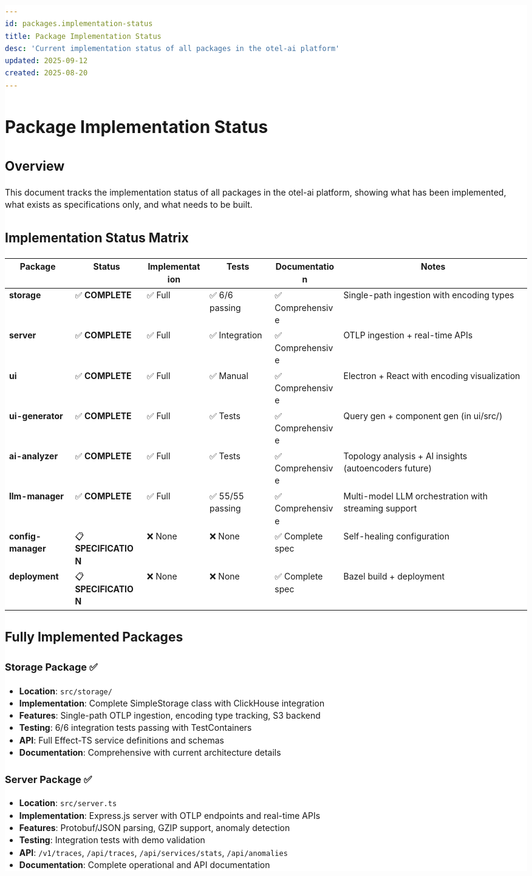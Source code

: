 ```yaml
---
id: packages.implementation-status
title: Package Implementation Status
desc: 'Current implementation status of all packages in the otel-ai platform'
updated: 2025-09-12
created: 2025-08-20
---
```


# Package Implementation Status

## Overview

This document tracks the implementation status of all packages in the otel-ai platform, showing what has been implemented, what exists as specifications only, and what needs to be built.

## Implementation Status Matrix

| Package | Status | Implementation | Tests | Documentation | Notes |
|---------|--------|---------------|-------|---------------|--------|
| **storage** | ✅ **COMPLETE** | ✅ Full | ✅ 6/6 passing | ✅ Comprehensive | Single-path ingestion with encoding types |
| **server** | ✅ **COMPLETE** | ✅ Full | ✅ Integration | ✅ Comprehensive | OTLP ingestion + real-time APIs |
| **ui** | ✅ **COMPLETE** | ✅ Full | ✅ Manual | ✅ Comprehensive | Electron + React with encoding visualization |
| **ui-generator** | ✅ **COMPLETE** | ✅ Full | ✅ Tests | ✅ Comprehensive | Query gen + component gen (in ui/src/) |
| **ai-analyzer** | ✅ **COMPLETE** | ✅ Full | ✅ Tests | ✅ Comprehensive | Topology analysis + AI insights (autoencoders future) |
| **llm-manager** | ✅ **COMPLETE** | ✅ Full | ✅ 55/55 passing | ✅ Comprehensive | Multi-model LLM orchestration with streaming support |
| **config-manager** | 📋 **SPECIFICATION** | ❌ None | ❌ None | ✅ Complete spec | Self-healing configuration |
| **deployment** | 📋 **SPECIFICATION** | ❌ None | ❌ None | ✅ Complete spec | Bazel build + deployment |

## Fully Implemented Packages

### Storage Package ✅
- **Location**: `src/storage/`
- **Implementation**: Complete SimpleStorage class with ClickHouse integration
- **Features**: Single-path OTLP ingestion, encoding type tracking, S3 backend
- **Testing**: 6/6 integration tests passing with TestContainers
- **API**: Full Effect-TS service definitions and schemas
- **Documentation**: Comprehensive with current architecture details

### Server Package ✅  
- **Location**: `src/server.ts`
- **Implementation**: Express.js server with OTLP endpoints and real-time APIs
- **Features**: Protobuf/JSON parsing, GZIP support, anomaly detection
- **Testing**: Integration tests with demo validation
- **API**: `/v1/traces`, `/api/traces`, `/api/services/stats`, `/api/anomalies`
- **Documentation**: Complete operational and API documentation
